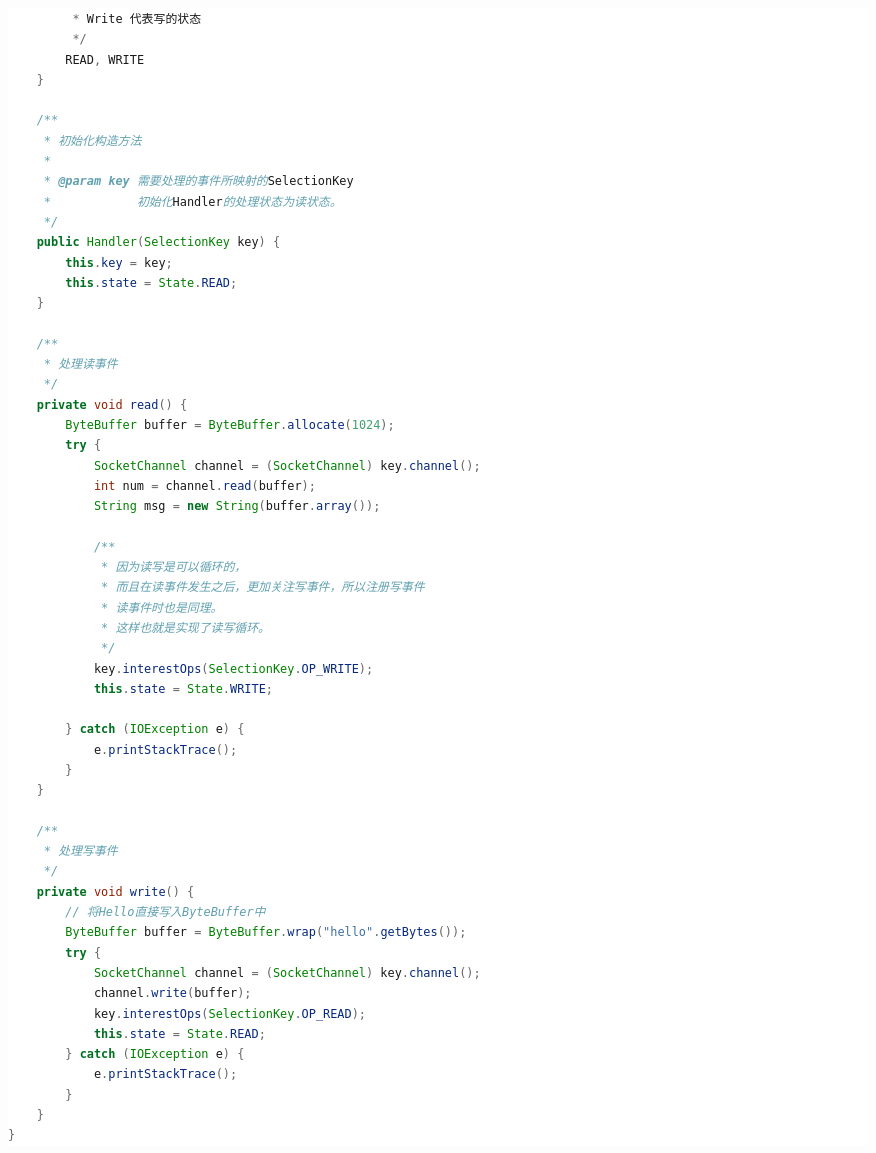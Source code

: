 ```java
         * Write 代表写的状态
         */
        READ, WRITE
    }

    /**
     * 初始化构造方法
     *
     * @param key 需要处理的事件所映射的SelectionKey
     *            初始化Handler的处理状态为读状态。
     */
    public Handler(SelectionKey key) {
        this.key = key;
        this.state = State.READ;
    }

    /**
     * 处理读事件
     */
    private void read() {
        ByteBuffer buffer = ByteBuffer.allocate(1024);
        try {
            SocketChannel channel = (SocketChannel) key.channel();
            int num = channel.read(buffer);
            String msg = new String(buffer.array());

            /**
             * 因为读写是可以循环的，
             * 而且在读事件发生之后，更加关注写事件，所以注册写事件
             * 读事件时也是同理。
             * 这样也就是实现了读写循环。
             */
            key.interestOps(SelectionKey.OP_WRITE);
            this.state = State.WRITE;

        } catch (IOException e) {
            e.printStackTrace();
        }
    }

    /**
     * 处理写事件
     */
    private void write() {
        // 将Hello直接写入ByteBuffer中
        ByteBuffer buffer = ByteBuffer.wrap("hello".getBytes());
        try {
            SocketChannel channel = (SocketChannel) key.channel();
            channel.write(buffer);
            key.interestOps(SelectionKey.OP_READ);
            this.state = State.READ;
        } catch (IOException e) {
            e.printStackTrace();
        }
    }
}
```
